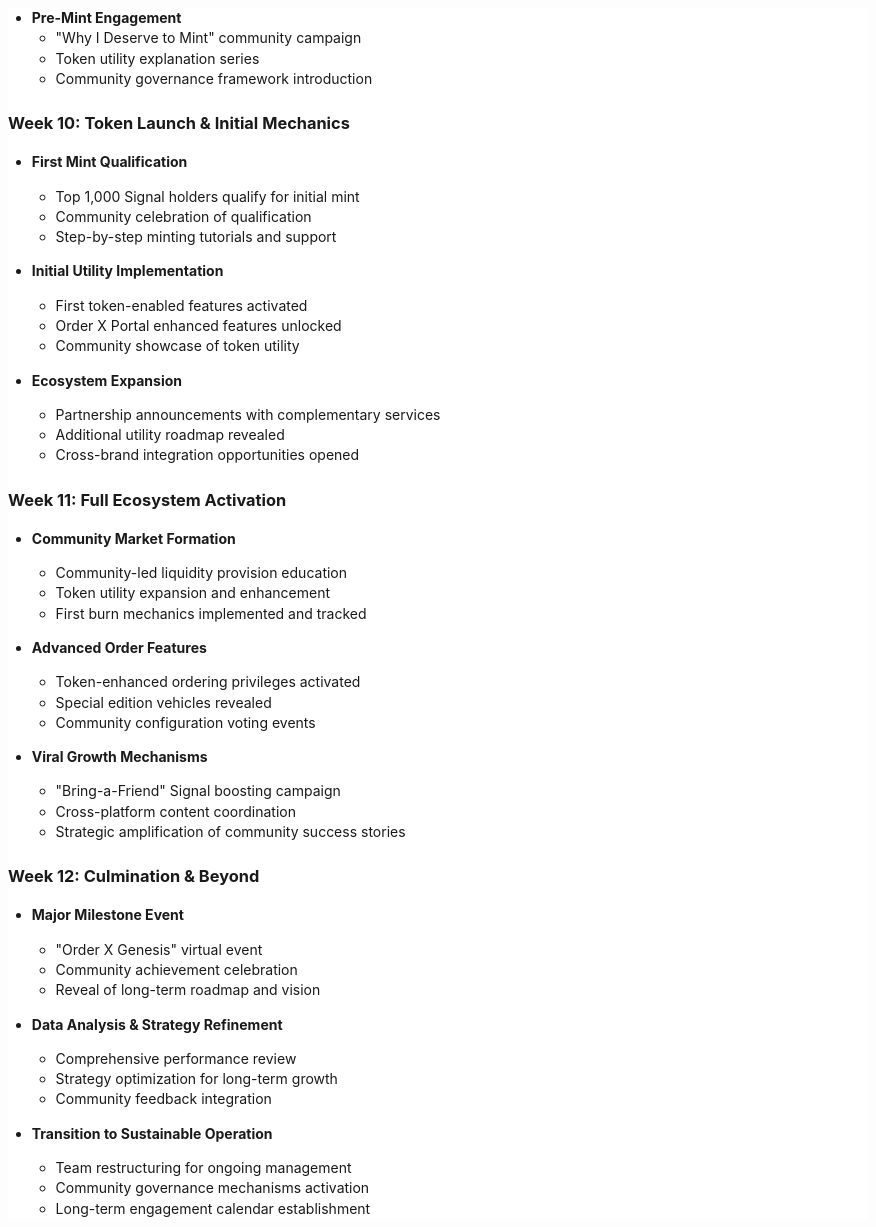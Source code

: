 - **Pre-Mint Engagement**
  - "Why I Deserve to Mint" community campaign
  - Token utility explanation series
  - Community governance framework introduction

### Week 10: Token Launch & Initial Mechanics

- **First Mint Qualification**
  - Top 1,000 Signal holders qualify for initial mint
  - Community celebration of qualification
  - Step-by-step minting tutorials and support

- **Initial Utility Implementation**
  - First token-enabled features activated
  - Order X Portal enhanced features unlocked
  - Community showcase of token utility

- **Ecosystem Expansion**
  - Partnership announcements with complementary services
  - Additional utility roadmap revealed
  - Cross-brand integration opportunities opened

### Week 11: Full Ecosystem Activation

- **Community Market Formation**
  - Community-led liquidity provision education
  - Token utility expansion and enhancement
  - First burn mechanics implemented and tracked

- **Advanced Order Features**
  - Token-enhanced ordering privileges activated
  - Special edition vehicles revealed
  - Community configuration voting events

- **Viral Growth Mechanisms**
  - "Bring-a-Friend" Signal boosting campaign
  - Cross-platform content coordination
  - Strategic amplification of community success stories

### Week 12: Culmination & Beyond

- **Major Milestone Event**
  - "Order X Genesis" virtual event
  - Community achievement celebration
  - Reveal of long-term roadmap and vision

- **Data Analysis & Strategy Refinement**
  - Comprehensive performance review
  - Strategy optimization for long-term growth
  - Community feedback integration

- **Transition to Sustainable Operation**
  - Team restructuring for ongoing management
  - Community governance mechanisms activation
  - Long-term engagement calendar establishment
